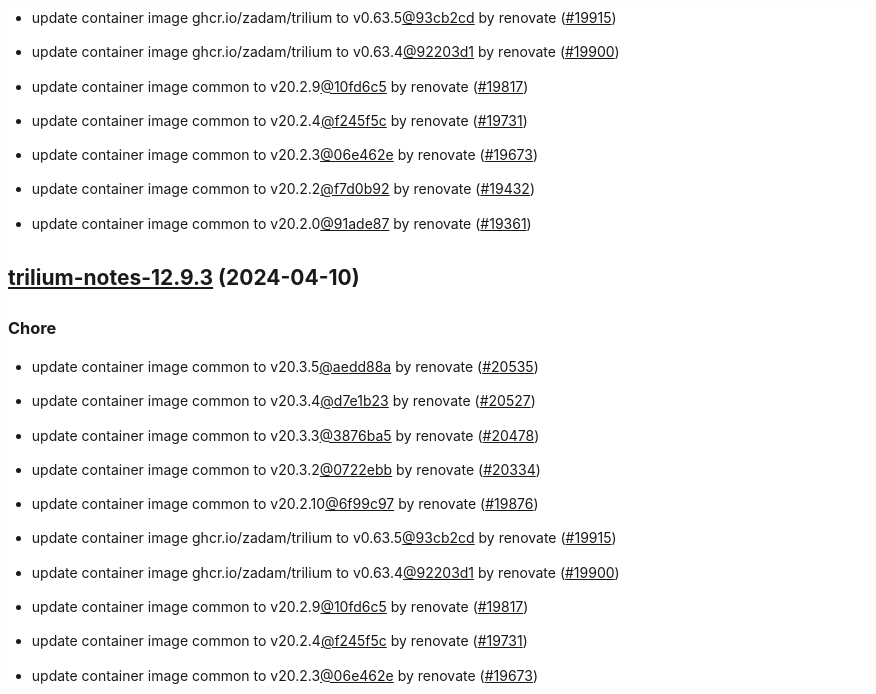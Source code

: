 - update container image ghcr.io/zadam/trilium to v0.63.5[@93cb2cd](https://github.com/93cb2cd) by renovate ([#19915](https://github.com/truecharts/charts/issues/19915))

- update container image ghcr.io/zadam/trilium to v0.63.4[@92203d1](https://github.com/92203d1) by renovate ([#19900](https://github.com/truecharts/charts/issues/19900))

- update container image common to v20.2.9[@10fd6c5](https://github.com/10fd6c5) by renovate ([#19817](https://github.com/truecharts/charts/issues/19817))

- update container image common to v20.2.4[@f245f5c](https://github.com/f245f5c) by renovate ([#19731](https://github.com/truecharts/charts/issues/19731))

- update container image common to v20.2.3[@06e462e](https://github.com/06e462e) by renovate ([#19673](https://github.com/truecharts/charts/issues/19673))

- update container image common to v20.2.2[@f7d0b92](https://github.com/f7d0b92) by renovate ([#19432](https://github.com/truecharts/charts/issues/19432))

- update container image common to v20.2.0[@91ade87](https://github.com/91ade87) by renovate ([#19361](https://github.com/truecharts/charts/issues/19361))


## [trilium-notes-12.9.3](https://github.com/truecharts/charts/compare/trilium-notes-12.7.0...trilium-notes-12.9.3) (2024-04-10)

### Chore



- update container image common to v20.3.5[@aedd88a](https://github.com/aedd88a) by renovate ([#20535](https://github.com/truecharts/charts/issues/20535))

- update container image common to v20.3.4[@d7e1b23](https://github.com/d7e1b23) by renovate ([#20527](https://github.com/truecharts/charts/issues/20527))

- update container image common to v20.3.3[@3876ba5](https://github.com/3876ba5) by renovate ([#20478](https://github.com/truecharts/charts/issues/20478))

- update container image common to v20.3.2[@0722ebb](https://github.com/0722ebb) by renovate ([#20334](https://github.com/truecharts/charts/issues/20334))

- update container image common to v20.2.10[@6f99c97](https://github.com/6f99c97) by renovate ([#19876](https://github.com/truecharts/charts/issues/19876))

- update container image ghcr.io/zadam/trilium to v0.63.5[@93cb2cd](https://github.com/93cb2cd) by renovate ([#19915](https://github.com/truecharts/charts/issues/19915))

- update container image ghcr.io/zadam/trilium to v0.63.4[@92203d1](https://github.com/92203d1) by renovate ([#19900](https://github.com/truecharts/charts/issues/19900))

- update container image common to v20.2.9[@10fd6c5](https://github.com/10fd6c5) by renovate ([#19817](https://github.com/truecharts/charts/issues/19817))

- update container image common to v20.2.4[@f245f5c](https://github.com/f245f5c) by renovate ([#19731](https://github.com/truecharts/charts/issues/19731))

- update container image common to v20.2.3[@06e462e](https://github.com/06e462e) by renovate ([#19673](https://github.com/truecharts/charts/issues/19673))
